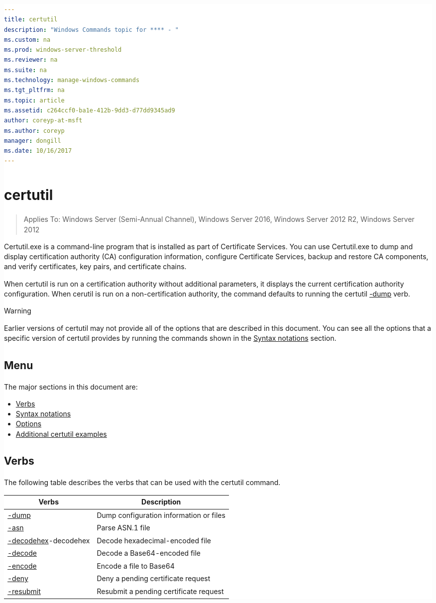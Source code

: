 ```yaml
---
title: certutil
description: "Windows Commands topic for **** - "
ms.custom: na
ms.prod: windows-server-threshold
ms.reviewer: na
ms.suite: na
ms.technology: manage-windows-commands
ms.tgt_pltfrm: na
ms.topic: article
ms.assetid: c264ccf0-ba1e-412b-9dd3-d77dd9345ad9
author: coreyp-at-msft
ms.author: coreyp
manager: dongill
ms.date: 10/16/2017
---
```


# certutil

> Applies To: Windows Server (Semi-Annual Channel), Windows Server 2016, Windows Server 2012 R2, Windows Server 2012

Certutil.exe is a command-line program that is installed as part of Certificate Services. You can use Certutil.exe to dump and display certification authority (CA) configuration information, configure Certificate Services, backup and restore CA components, and verify certificates, key pairs, and certificate chains.

When certutil is run on a certification authority without additional parameters, it displays the current certification authority configuration. When cerutil is run on a non-certification authority, the command defaults to running the certutil [-dump](#BKMK_dump) verb.

> [!WARNING]
> Earlier versions of certutil may not provide all of the options that are described in this document. You can see all the options that a specific version of certutil provides by running the commands shown in the [Syntax notations](#BKMK_notations) section.

## <a name="BKMK_menu"></a>Menu

The major sections in this document are:
-   [Verbs](#BKMK_Verbs)
-   [Syntax notations](#BKMK_notations)
-   [Options](#BKMK_Options)
-   [Additional certutil examples](#BKMK_AddedExamples)

## <a name="BKMK_Verbs"></a>Verbs

The following table describes the verbs that can be used with the certutil command.

|Verbs|Description|
|-----|-----------|
|[-dump](#BKMK_dump)|Dump configuration information or files|
|[-asn](#BKMK_asn)|Parse ASN.1 file|
|[-decodehex](#BKMK_decodehex)-decodehex|Decode hexadecimal-encoded file|
|[-decode](#BKMK_decode)|Decode a Base64-encoded file|
|[-encode](#BKMK_encode)|Encode a file to Base64|
|[-deny](#BKMK_deny)|Deny a pending certificate request|
|[-resubmit](#BKMK_resubmit)|Resubmit a pending certificate request|